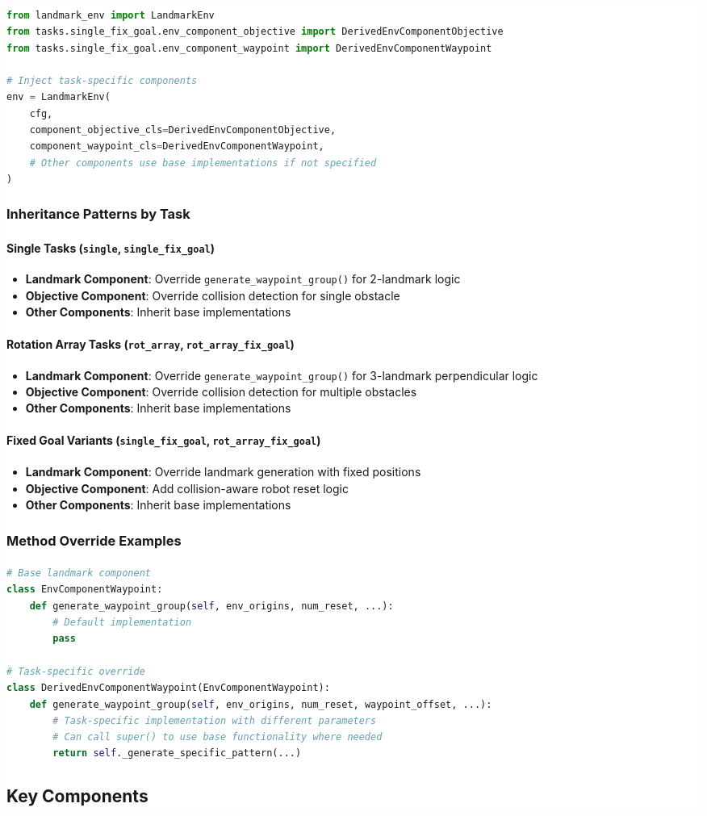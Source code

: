 ```python
from landmark_env import LandmarkEnv
from tasks.single_fix_goal.env_component_objective import DerivedEnvComponentObjective
from tasks.single_fix_goal.env_component_waypoint import DerivedEnvComponentWaypoint

# Inject task-specific components
env = LandmarkEnv(
    cfg,
    component_objective_cls=DerivedEnvComponentObjective,
    component_waypoint_cls=DerivedEnvComponentWaypoint,
    # Other components use base implementations if not specified
)
```

### Inheritance Patterns by Task

#### Single Tasks (`single`, `single_fix_goal`)
- **Landmark Component**: Override `generate_waypoint_group()` for 2-landmark logic
- **Objective Component**: Override collision detection for single obstacle
- **Other Components**: Inherit base implementations

#### Rotation Array Tasks (`rot_array`, `rot_array_fix_goal`)
- **Landmark Component**: Override `generate_waypoint_group()` for 3-landmark perpendicular logic
- **Objective Component**: Override collision detection for multiple obstacles
- **Other Components**: Inherit base implementations

#### Fixed Goal Variants (`single_fix_goal`, `rot_array_fix_goal`)
- **Landmark Component**: Override landmark generation with fixed positions
- **Objective Component**: Add collision-aware robot reset logic
- **Other Components**: Inherit base implementations

### Method Override Examples

```python
# Base landmark component
class EnvComponentWaypoint:
    def generate_waypoint_group(self, env_origins, num_reset, ...):
        # Default implementation
        pass

# Task-specific override
class DerivedEnvComponentWaypoint(EnvComponentWaypoint):
    def generate_waypoint_group(self, env_origins, num_reset, waypoint_offset, ...):
        # Task-specific implementation with different parameters
        # Can call super() to use base functionality where needed
        return self._generate_specific_pattern(...)
```

## Key Components
